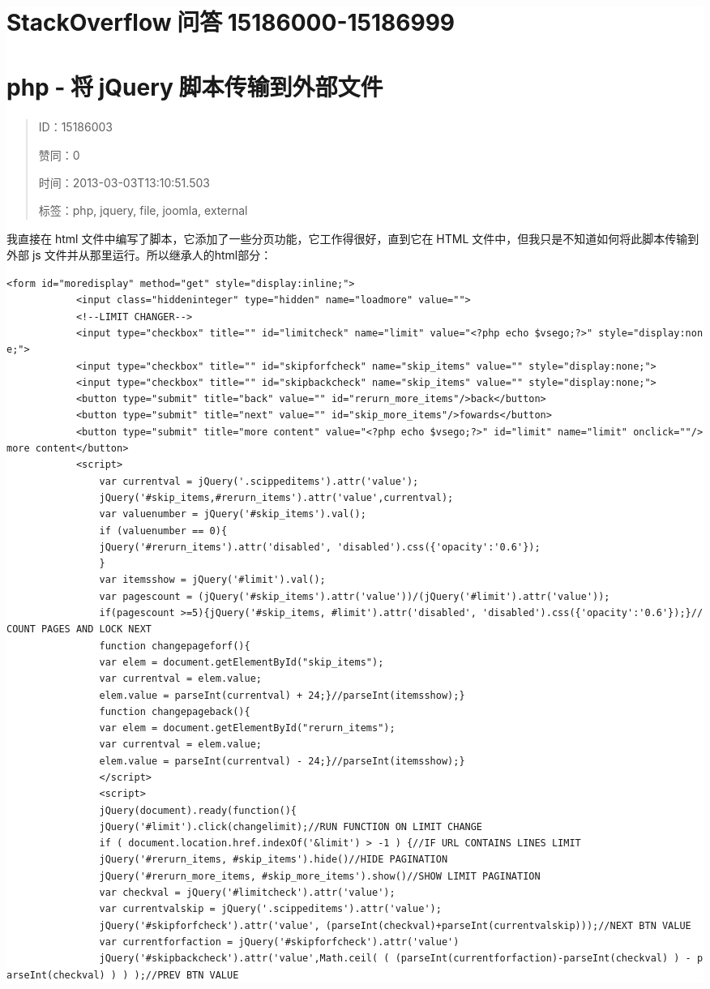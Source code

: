 # StackOverflow 问答 15186000-15186999

# php - 将 jQuery 脚本传输到外部文件

> ID：15186003
> 
> 赞同：0
> 
> 时间：2013-03-03T13:10:51.503
> 
> 标签：php, jquery, file, joomla, external

我直接在 html 文件中编写了脚本，它添加了一些分页功能，它工作得很好，直到它在 HTML 文件中，但我只是不知道如何将此脚本传输到外部 js 文件并从那里运行。所以继承人的html部分：

```
<form id="moredisplay" method="get" style="display:inline;">
            <input class="hiddeninteger" type="hidden" name="loadmore" value="">
            <!--LIMIT CHANGER-->
            <input type="checkbox" title="" id="limitcheck" name="limit" value="<?php echo $vsego;?>" style="display:none;">
            <input type="checkbox" title="" id="skipforfcheck" name="skip_items" value="" style="display:none;">
            <input type="checkbox" title="" id="skipbackcheck" name="skip_items" value="" style="display:none;">
            <button type="submit" title="back" value="" id="rerurn_more_items"/>back</button>
            <button type="submit" title="next" value="" id="skip_more_items"/>fowards</button>
            <button type="submit" title="more content" value="<?php echo $vsego;?>" id="limit" name="limit" onclick=""/>more content</button>
            <script>
                var currentval = jQuery('.scippeditems').attr('value');
                jQuery('#skip_items,#rerurn_items').attr('value',currentval);
                var valuenumber = jQuery('#skip_items').val();
                if (valuenumber == 0){
                jQuery('#rerurn_items').attr('disabled', 'disabled').css({'opacity':'0.6'});
                }
                var itemsshow = jQuery('#limit').val();
                var pagescount = (jQuery('#skip_items').attr('value'))/(jQuery('#limit').attr('value'));
                if(pagescount >=5){jQuery('#skip_items, #limit').attr('disabled', 'disabled').css({'opacity':'0.6'});}//COUNT PAGES AND LOCK NEXT
                function changepageforf(){
                var elem = document.getElementById("skip_items");
                var currentval = elem.value;
                elem.value = parseInt(currentval) + 24;}//parseInt(itemsshow);}
                function changepageback(){
                var elem = document.getElementById("rerurn_items");
                var currentval = elem.value;
                elem.value = parseInt(currentval) - 24;}//parseInt(itemsshow);}
                </script>
                <script>
                jQuery(document).ready(function(){
                jQuery('#limit').click(changelimit);//RUN FUNCTION ON LIMIT CHANGE
                if ( document.location.href.indexOf('&limit') > -1 ) {//IF URL CONTAINS LINES LIMIT
                jQuery('#rerurn_items, #skip_items').hide()//HIDE PAGINATION
                jQuery('#rerurn_more_items, #skip_more_items').show()//SHOW LIMIT PAGINATION
                var checkval = jQuery('#limitcheck').attr('value');
                var currentvalskip = jQuery('.scippeditems').attr('value');
                jQuery('#skipforfcheck').attr('value', (parseInt(checkval)+parseInt(currentvalskip)));//NEXT BTN VALUE
                var currentforfaction = jQuery('#skipforfcheck').attr('value')
                jQuery('#skipbackcheck').attr('value',Math.ceil( ( (parseInt(currentforfaction)-parseInt(checkval) ) - parseInt(checkval) ) ) );//PREV BTN VALUE
```